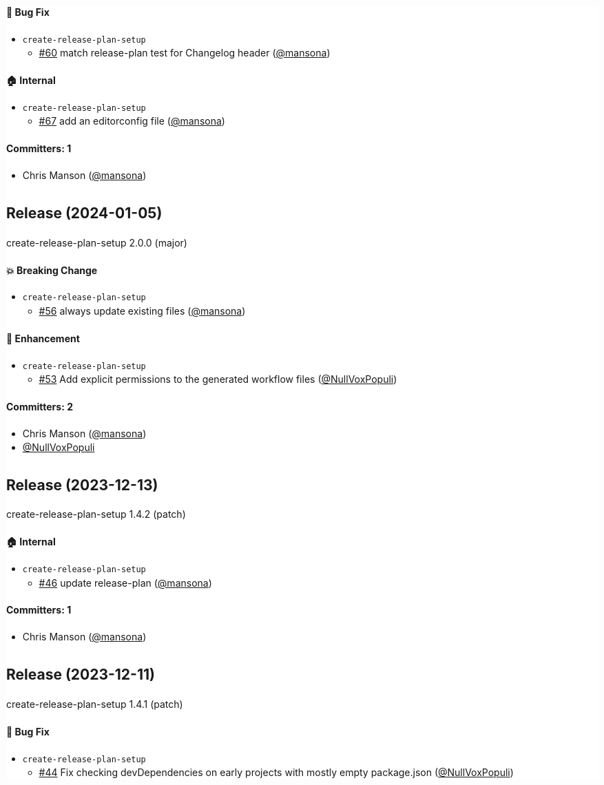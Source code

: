 #### :bug: Bug Fix
* `create-release-plan-setup`
  * [#60](https://github.com/mansona/create-release-plan-setup/pull/60) match release-plan test for Changelog header ([@mansona](https://github.com/mansona))

#### :house: Internal
* `create-release-plan-setup`
  * [#67](https://github.com/mansona/create-release-plan-setup/pull/67) add an editorconfig file ([@mansona](https://github.com/mansona))

#### Committers: 1
- Chris Manson ([@mansona](https://github.com/mansona))
## Release (2024-01-05)

create-release-plan-setup 2.0.0 (major)

#### :boom: Breaking Change
* `create-release-plan-setup`
  * [#56](https://github.com/mansona/create-release-plan-setup/pull/56) always update existing files ([@mansona](https://github.com/mansona))

#### :rocket: Enhancement
* `create-release-plan-setup`
  * [#53](https://github.com/mansona/create-release-plan-setup/pull/53) Add explicit permissions to the generated workflow files ([@NullVoxPopuli](https://github.com/NullVoxPopuli))

#### Committers: 2
- Chris Manson ([@mansona](https://github.com/mansona))
- [@NullVoxPopuli](https://github.com/NullVoxPopuli)
## Release (2023-12-13)

create-release-plan-setup 1.4.2 (patch)

#### :house: Internal
* `create-release-plan-setup`
  * [#46](https://github.com/mansona/create-release-plan-setup/pull/46) update release-plan ([@mansona](https://github.com/mansona))

#### Committers: 1
- Chris Manson ([@mansona](https://github.com/mansona))
## Release (2023-12-11)

create-release-plan-setup 1.4.1 (patch)

#### :bug: Bug Fix
* `create-release-plan-setup`
  * [#44](https://github.com/mansona/create-release-plan-setup/pull/44) Fix checking devDependencies on early projects with mostly empty package.json ([@NullVoxPopuli](https://github.com/NullVoxPopuli))

